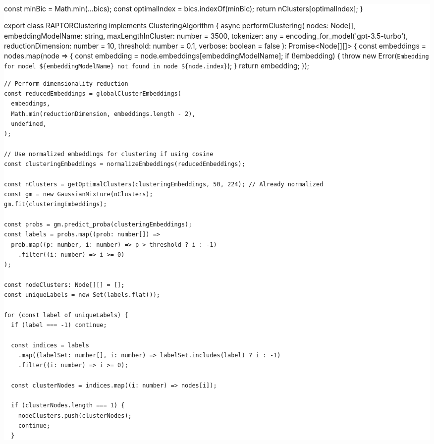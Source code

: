   const minBic = Math.min(...bics);
  const optimalIndex = bics.indexOf(minBic);
  return nClusters[optimalIndex];
}

export class RAPTORClustering implements ClusteringAlgorithm {
  async performClustering(
    nodes: Node[],
    embeddingModelName: string,
    maxLengthInCluster: number = 3500,
    tokenizer: any = encoding_for_model('gpt-3.5-turbo'),
    reductionDimension: number = 10,
    threshold: number = 0.1,
    verbose: boolean = false
  ): Promise<Node[][]> {
    const embeddings = nodes.map(node => {
      const embedding = node.embeddings[embeddingModelName];
      if (!embedding) {
        throw new Error(`Embedding for model ${embeddingModelName} not found in node ${node.index}`);
      }
      return embedding;
    });
    
    // Perform dimensionality reduction
    const reducedEmbeddings = globalClusterEmbeddings(
      embeddings,
      Math.min(reductionDimension, embeddings.length - 2),
      undefined,
    );
    
    // Use normalized embeddings for clustering if using cosine
    const clusteringEmbeddings = normalizeEmbeddings(reducedEmbeddings);
    
    const nClusters = getOptimalClusters(clusteringEmbeddings, 50, 224); // Already normalized
    const gm = new GaussianMixture(nClusters);
    gm.fit(clusteringEmbeddings);
    
    const probs = gm.predict_proba(clusteringEmbeddings);
    const labels = probs.map((prob: number[]) => 
      prob.map((p: number, i: number) => p > threshold ? i : -1)
        .filter((i: number) => i >= 0)
    );
    
    const nodeClusters: Node[][] = [];
    const uniqueLabels = new Set(labels.flat());
    
    for (const label of uniqueLabels) {
      if (label === -1) continue;
      
      const indices = labels
        .map((labelSet: number[], i: number) => labelSet.includes(label) ? i : -1)
        .filter((i: number) => i >= 0);
      
      const clusterNodes = indices.map((i: number) => nodes[i]);
      
      if (clusterNodes.length === 1) {
        nodeClusters.push(clusterNodes);
        continue;
      }
      

  [key: string]: any;
  [modelName: string]: number[];